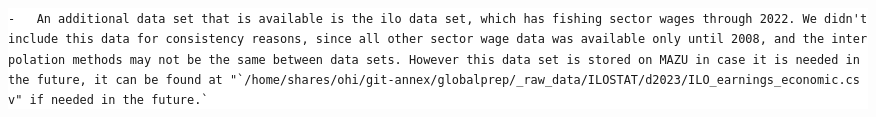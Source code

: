     -   An additional data set that is available is the ilo data set, which has fishing sector wages through 2022. We didn't include this data for consistency reasons, since all other sector wage data was available only until 2008, and the interpolation methods may not be the same between data sets. However this data set is stored on MAZU in case it is needed in the future, it can be found at "`/home/shares/ohi/git-annex/globalprep/_raw_data/ILOSTAT/d2023/ILO_earnings_economic.csv" if needed in the future.`
